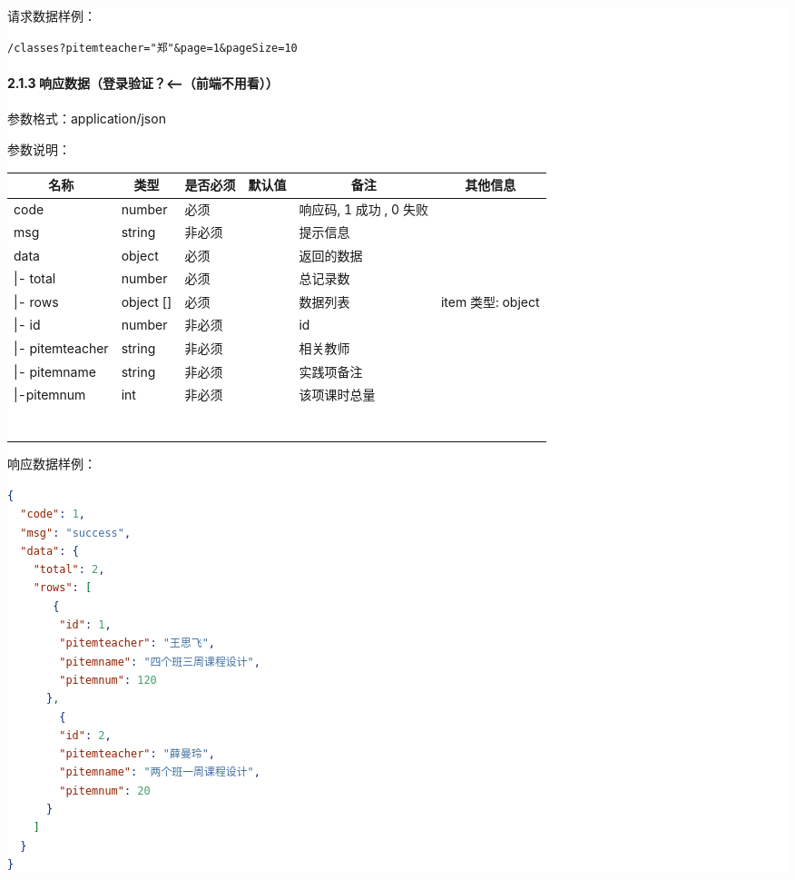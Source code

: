 请求数据样例：

```shell
/classes?pitemteacher="郑"&page=1&pageSize=10
```



#### 2.1.3 响应数据（登录验证？<--（前端不用看））

参数格式：application/json

参数说明：

| 名称             | 类型      | 是否必须 | 默认值 | 备注                    | 其他信息          |
| ---------------- | --------- | -------- | ------ | ----------------------- | ----------------- |
| code             | number    | 必须     |        | 响应码, 1 成功 , 0 失败 |                   |
| msg              | string    | 非必须   |        | 提示信息                |                   |
| data             | object    | 必须     |        | 返回的数据              |                   |
| \|- total        | number    | 必须     |        | 总记录数                |                   |
| \|- rows         | object [] | 必须     |        | 数据列表                | item 类型: object |
| \|- id           | number    | 非必须   |        | id                      |                   |
| \|- pitemteacher | string    | 非必须   |        | 相关教师                |                   |
| \|- pitemname    | string    | 非必须   |        | 实践项备注              |                   |
| \|-pitemnum      | int       | 非必须   |        | 该项课时总量            |                   |
|                  |           |          |        |                         |                   |
|                  |           |          |        |                         |                   |
|                  |           |          |        |                         |                   |
|                  |           |          |        |                         |                   |
|                  |           |          |        |                         |                   |
|                  |           |          |        |                         |                   |
|                  |           |          |        |                         |                   |

响应数据样例：

```json
{
  "code": 1,
  "msg": "success",
  "data": {
    "total": 2,
    "rows": [
       {
        "id": 1,
        "pitemteacher": "王思飞",
        "pitemname": "四个班三周课程设计",
        "pitemnum": 120    
      },
        {
        "id": 2,
        "pitemteacher": "薛曼玲",
        "pitemname": "两个班一周课程设计",
        "pitemnum": 20    
      }
    ]
  }
}
```